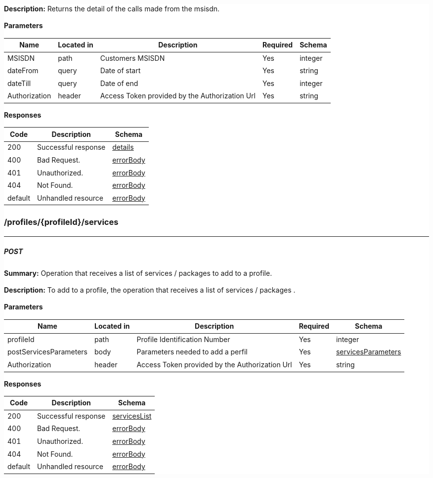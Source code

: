 **Description:** Returns the detail of the calls made from the msisdn.

**Parameters**

| Name | Located in | Description | Required | Schema |
| ---- | ---------- | ----------- | -------- | ---- |
| MSISDN | path | Customers MSISDN | Yes | integer |
| dateFrom | query | Date of start | Yes | string |
| dateTill | query | Date of end | Yes | integer |
| Authorization | header | Access Token provided by the Authorization Url | Yes | string |

**Responses**

| Code | Description | Schema |
| ---- | ----------- | ------ |
| 200 | Successful response | [details](#details) |
| 400 | Bad Request. | [errorBody](#errorbody) |
| 401 | Unauthorized. | [errorBody](#errorbody) |
| 404 | Not Found. | [errorBody](#errorbody) |
| default | Unhandled resource | [errorBody](#errorbody) |

### /profiles/{profileId}/services
---
##### ***POST***
**Summary:** Operation that receives a list of services / packages to add to a profile.

**Description:** To add to a profile, the operation that receives a list of services / packages .

**Parameters**

| Name | Located in | Description | Required | Schema |
| ---- | ---------- | ----------- | -------- | ---- |
| profileId | path | Profile Identification Number | Yes | integer |
| postServicesParameters | body | Parameters needed to add a perfil | Yes | [servicesParameters](#servicesparameters) |
| Authorization | header | Access Token provided by the Authorization Url | Yes | string |

**Responses**

| Code | Description | Schema |
| ---- | ----------- | ------ |
| 200 | Successful response | [servicesList](#serviceslist) |
| 400 | Bad Request. | [errorBody](#errorbody) |
| 401 | Unauthorized. | [errorBody](#errorbody) |
| 404 | Not Found. | [errorBody](#errorbody) |
| default | Unhandled resource | [errorBody](#errorbody) |
